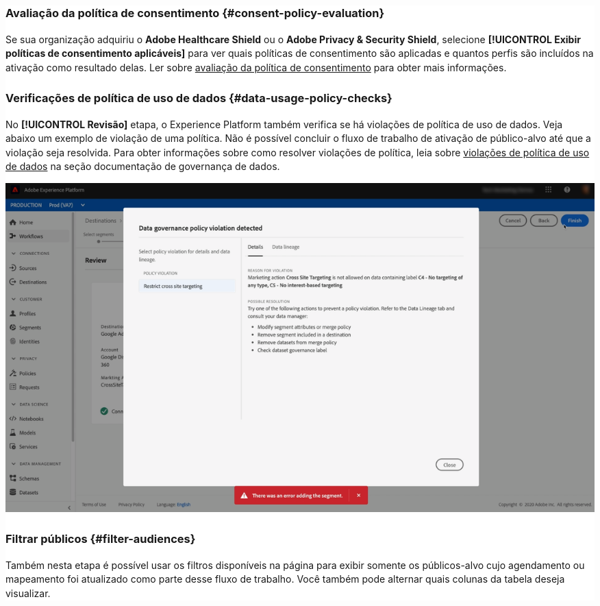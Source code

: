 ### Avaliação da política de consentimento {#consent-policy-evaluation}

Se sua organização adquiriu o **Adobe Healthcare Shield** ou o **Adobe Privacy &amp; Security Shield**, selecione **[!UICONTROL Exibir políticas de consentimento aplicáveis]** para ver quais políticas de consentimento são aplicadas e quantos perfis são incluídos na ativação como resultado delas. Ler sobre [avaliação da política de consentimento](/help/data-governance/enforcement/auto-enforcement.md#consent-policy-evaluation) para obter mais informações.

### Verificações de política de uso de dados {#data-usage-policy-checks}

No **[!UICONTROL Revisão]** etapa, o Experience Platform também verifica se há violações de política de uso de dados. Veja abaixo um exemplo de violação de uma política. Não é possível concluir o fluxo de trabalho de ativação de público-alvo até que a violação seja resolvida. Para obter informações sobre como resolver violações de política, leia sobre [violações de política de uso de dados](/help/data-governance/enforcement/auto-enforcement.md#data-usage-violation) na seção documentação de governança de dados.

![Um exemplo de violação da política de dados mostrada no fluxo de trabalho de ativação.](../assets/common/data-policy-violation.png)

### Filtrar públicos {#filter-audiences}

Também nesta etapa é possível usar os filtros disponíveis na página para exibir somente os públicos-alvo cujo agendamento ou mapeamento foi atualizado como parte desse fluxo de trabalho. Você também pode alternar quais colunas da tabela deseja visualizar.

